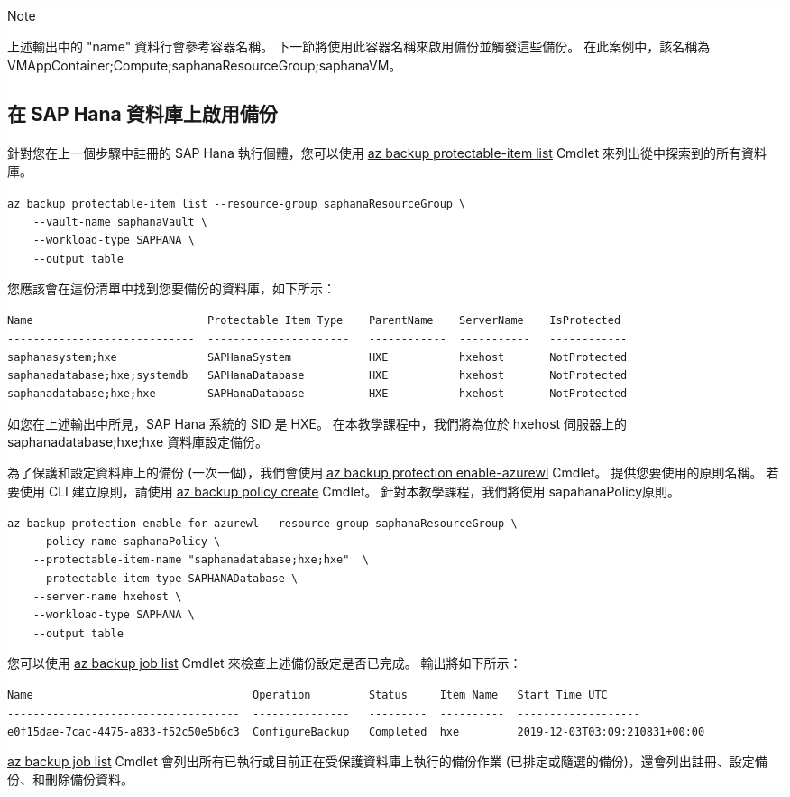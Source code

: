 >[!NOTE]
> 上述輸出中的 "name" 資料行會參考容器名稱。 下一節將使用此容器名稱來啟用備份並觸發這些備份。 在此案例中，該名稱為 VMAppContainer;Compute;saphanaResourceGroup;saphanaVM。

## <a name="enable-backup-on-sap-hana-database"></a>在 SAP Hana 資料庫上啟用備份

針對您在上一個步驟中註冊的 SAP Hana 執行個體，您可以使用 [az backup protectable-item list](/cli/azure/backup/protectable-item#az-backup-protectable-item-list) Cmdlet 來列出從中探索到的所有資料庫。

```azurecli-interactive
az backup protectable-item list --resource-group saphanaResourceGroup \
    --vault-name saphanaVault \
    --workload-type SAPHANA \
    --output table
```

您應該會在這份清單中找到您要備份的資料庫，如下所示：

```output
Name                           Protectable Item Type    ParentName    ServerName    IsProtected
-----------------------------  ----------------------   ------------  -----------   ------------
saphanasystem;hxe              SAPHanaSystem            HXE           hxehost       NotProtected  
saphanadatabase;hxe;systemdb   SAPHanaDatabase          HXE           hxehost       NotProtected
saphanadatabase;hxe;hxe        SAPHanaDatabase          HXE           hxehost       NotProtected
```

如您在上述輸出中所見，SAP Hana 系統的 SID 是 HXE。 在本教學課程中，我們將為位於 hxehost 伺服器上的 saphanadatabase;hxe;hxe 資料庫設定備份。

為了保護和設定資料庫上的備份 (一次一個)，我們會使用 [az backup protection enable-azurewl](/cli/azure/backup/protection#az-backup-protection-enable-for-azurewl) Cmdlet。 提供您要使用的原則名稱。 若要使用 CLI 建立原則，請使用 [az backup policy create](/cli/azure/backup/policy#az-backup-policy-create) Cmdlet。 針對本教學課程，我們將使用 sapahanaPolicy原則。

```azurecli-interactive
az backup protection enable-for-azurewl --resource-group saphanaResourceGroup \
    --policy-name saphanaPolicy \
    --protectable-item-name "saphanadatabase;hxe;hxe"  \
    --protectable-item-type SAPHANADatabase \
    --server-name hxehost \
    --workload-type SAPHANA \
    --output table
```

您可以使用 [az backup job list](/cli/azure/backup/job#az-backup-job-list) Cmdlet 來檢查上述備份設定是否已完成。 輸出將如下所示：

```output
Name                                  Operation         Status     Item Name   Start Time UTC
------------------------------------  ---------------   ---------  ----------  -------------------  
e0f15dae-7cac-4475-a833-f52c50e5b6c3  ConfigureBackup   Completed  hxe         2019-12-03T03:09:210831+00:00  
```

[az backup job list](/cli/azure/backup/job#az-backup-job-list) Cmdlet 會列出所有已執行或目前正在受保護資料庫上執行的備份作業 (已排定或隨選的備份)，還會列出註冊、設定備份、和刪除備份資料。
